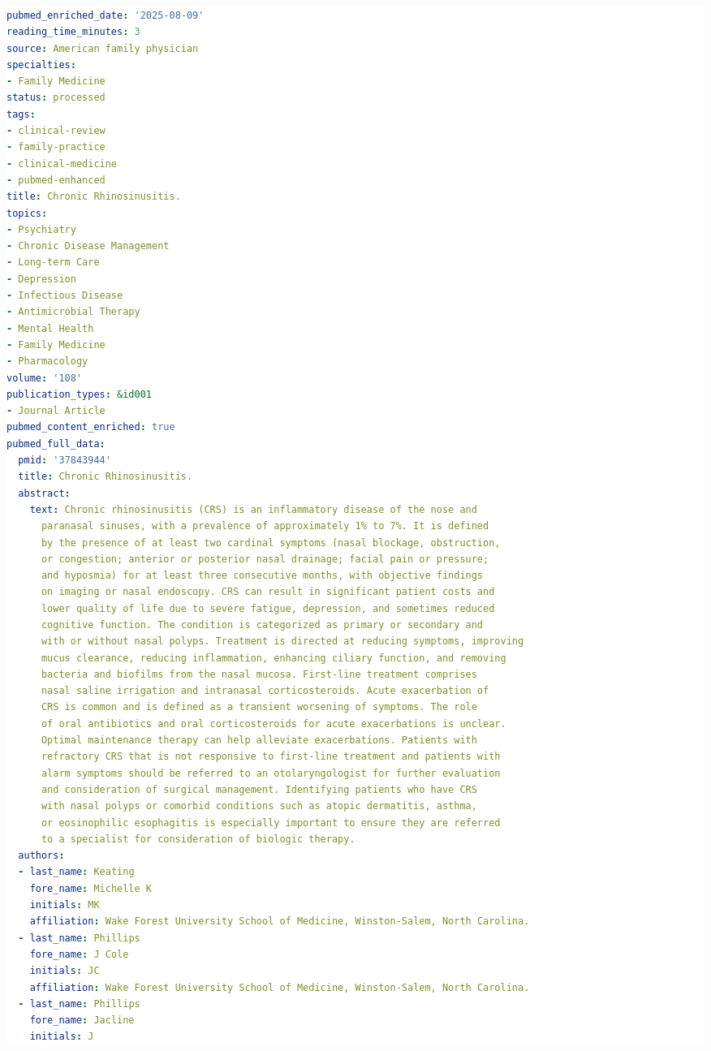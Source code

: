 ```yaml
pubmed_enriched_date: '2025-08-09'
reading_time_minutes: 3
source: American family physician
specialties:
- Family Medicine
status: processed
tags:
- clinical-review
- family-practice
- clinical-medicine
- pubmed-enhanced
title: Chronic Rhinosinusitis.
topics:
- Psychiatry
- Chronic Disease Management
- Long-term Care
- Depression
- Infectious Disease
- Antimicrobial Therapy
- Mental Health
- Family Medicine
- Pharmacology
volume: '108'
publication_types: &id001
- Journal Article
pubmed_content_enriched: true
pubmed_full_data:
  pmid: '37843944'
  title: Chronic Rhinosinusitis.
  abstract:
    text: Chronic rhinosinusitis (CRS) is an inflammatory disease of the nose and
      paranasal sinuses, with a prevalence of approximately 1% to 7%. It is defined
      by the presence of at least two cardinal symptoms (nasal blockage, obstruction,
      or congestion; anterior or posterior nasal drainage; facial pain or pressure;
      and hyposmia) for at least three consecutive months, with objective findings
      on imaging or nasal endoscopy. CRS can result in significant patient costs and
      lower quality of life due to severe fatigue, depression, and sometimes reduced
      cognitive function. The condition is categorized as primary or secondary and
      with or without nasal polyps. Treatment is directed at reducing symptoms, improving
      mucus clearance, reducing inflammation, enhancing ciliary function, and removing
      bacteria and biofilms from the nasal mucosa. First-line treatment comprises
      nasal saline irrigation and intranasal corticosteroids. Acute exacerbation of
      CRS is common and is defined as a transient worsening of symptoms. The role
      of oral antibiotics and oral corticosteroids for acute exacerbations is unclear.
      Optimal maintenance therapy can help alleviate exacerbations. Patients with
      refractory CRS that is not responsive to first-line treatment and patients with
      alarm symptoms should be referred to an otolaryngologist for further evaluation
      and consideration of surgical management. Identifying patients who have CRS
      with nasal polyps or comorbid conditions such as atopic dermatitis, asthma,
      or eosinophilic esophagitis is especially important to ensure they are referred
      to a specialist for consideration of biologic therapy.
  authors:
  - last_name: Keating
    fore_name: Michelle K
    initials: MK
    affiliation: Wake Forest University School of Medicine, Winston-Salem, North Carolina.
  - last_name: Phillips
    fore_name: J Cole
    initials: JC
    affiliation: Wake Forest University School of Medicine, Winston-Salem, North Carolina.
  - last_name: Phillips
    fore_name: Jacline
    initials: J
```